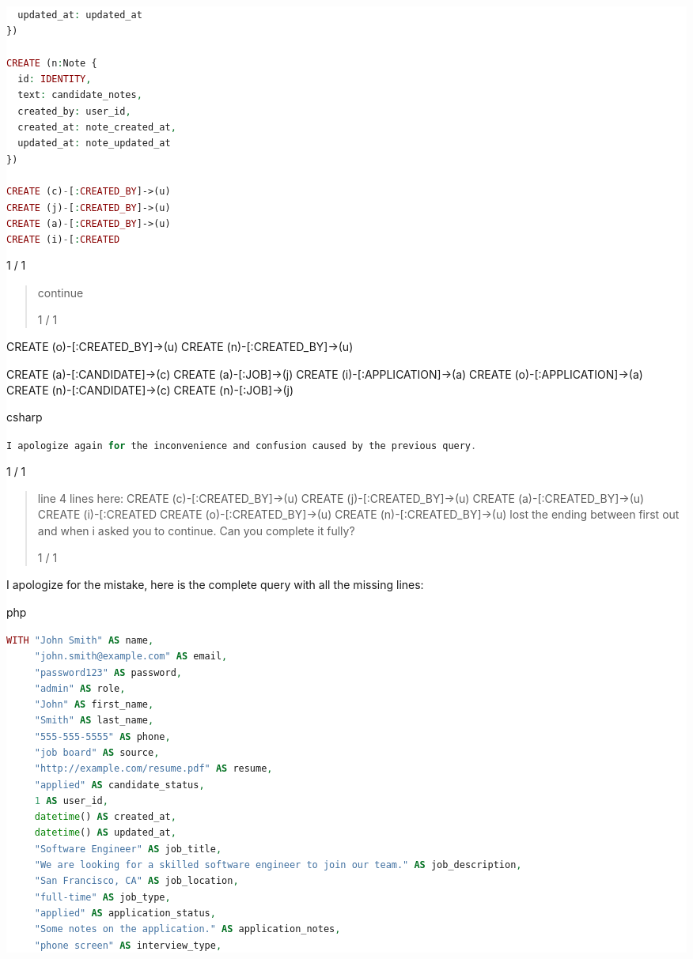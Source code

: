 ```php
  updated_at: updated_at
})

CREATE (n:Note {
  id: IDENTITY,
  text: candidate_notes,
  created_by: user_id,
  created_at: note_created_at,
  updated_at: note_updated_at
})

CREATE (c)-[:CREATED_BY]->(u)
CREATE (j)-[:CREATED_BY]->(u)
CREATE (a)-[:CREATED_BY]->(u)
CREATE (i)-[:CREATED
```

1 / 1

> continue
> 
> 1 / 1

CREATE (o)-\[:CREATED\_BY\]->(u) CREATE (n)-\[:CREATED\_BY\]->(u)

CREATE (a)-\[:CANDIDATE\]->(c) CREATE (a)-\[:JOB\]->(j) CREATE (i)-\[:APPLICATION\]->(a) CREATE (o)-\[:APPLICATION\]->(a) CREATE (n)-\[:CANDIDATE\]->(c) CREATE (n)-\[:JOB\]->(j)

csharp

```csharp
I apologize again for the inconvenience and confusion caused by the previous query.
```

1 / 1

> line 4 lines here: CREATE (c)-\[:CREATED\_BY\]->(u) CREATE (j)-\[:CREATED\_BY\]->(u) CREATE (a)-\[:CREATED\_BY\]->(u) CREATE (i)-\[:CREATED CREATE (o)-\[:CREATED\_BY\]->(u) CREATE (n)-\[:CREATED\_BY\]->(u) lost the ending between first out and when i asked you to continue. Can you complete it fully?
> 
> 1 / 1

I apologize for the mistake, here is the complete query with all the missing lines:

php

```php
WITH "John Smith" AS name,
     "john.smith@example.com" AS email,
     "password123" AS password,
     "admin" AS role,
     "John" AS first_name,
     "Smith" AS last_name,
     "555-555-5555" AS phone,
     "job board" AS source,
     "http://example.com/resume.pdf" AS resume,
     "applied" AS candidate_status,
     1 AS user_id,
     datetime() AS created_at,
     datetime() AS updated_at,
     "Software Engineer" AS job_title,
     "We are looking for a skilled software engineer to join our team." AS job_description,
     "San Francisco, CA" AS job_location,
     "full-time" AS job_type,
     "applied" AS application_status,
     "Some notes on the application." AS application_notes,
     "phone screen" AS interview_type,
```